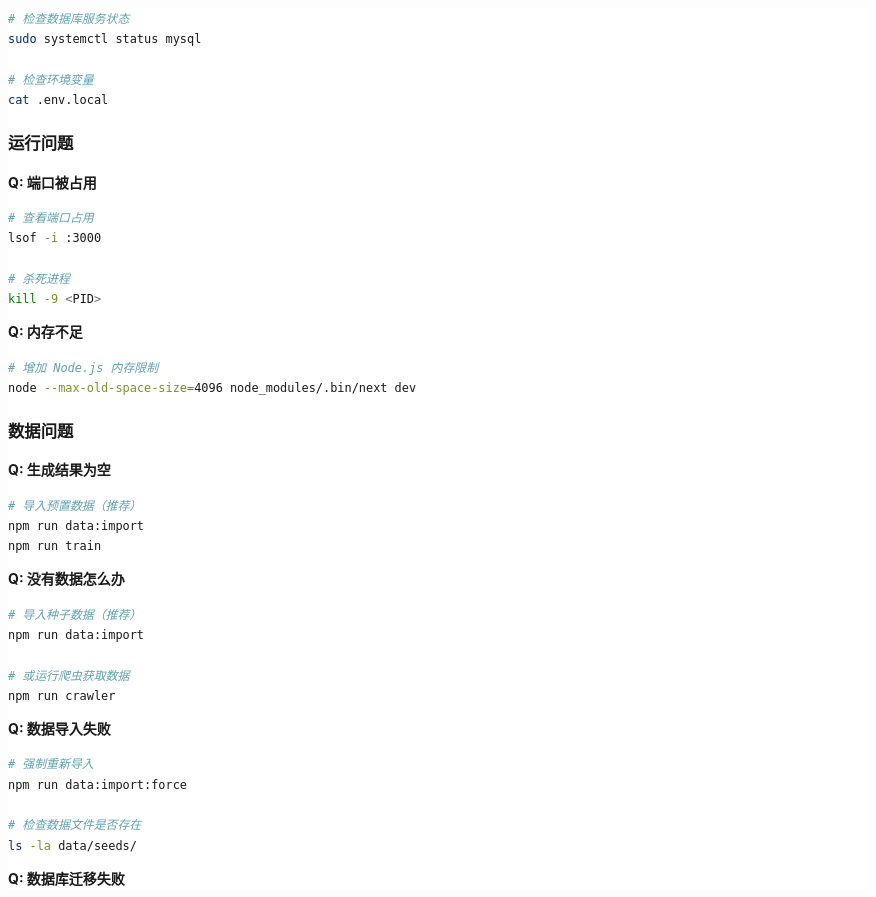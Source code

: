 ```bash
# 检查数据库服务状态
sudo systemctl status mysql

# 检查环境变量
cat .env.local
```

### 运行问题

**Q: 端口被占用**

```bash
# 查看端口占用
lsof -i :3000

# 杀死进程
kill -9 <PID>
```

**Q: 内存不足**

```bash
# 增加 Node.js 内存限制
node --max-old-space-size=4096 node_modules/.bin/next dev
```

### 数据问题

**Q: 生成结果为空**

```bash
# 导入预置数据（推荐）
npm run data:import
npm run train
```

**Q: 没有数据怎么办**

```bash
# 导入种子数据（推荐）
npm run data:import

# 或运行爬虫获取数据
npm run crawler
```

**Q: 数据导入失败**

```bash
# 强制重新导入
npm run data:import:force

# 检查数据文件是否存在
ls -la data/seeds/
```

**Q: 数据库迁移失败**
